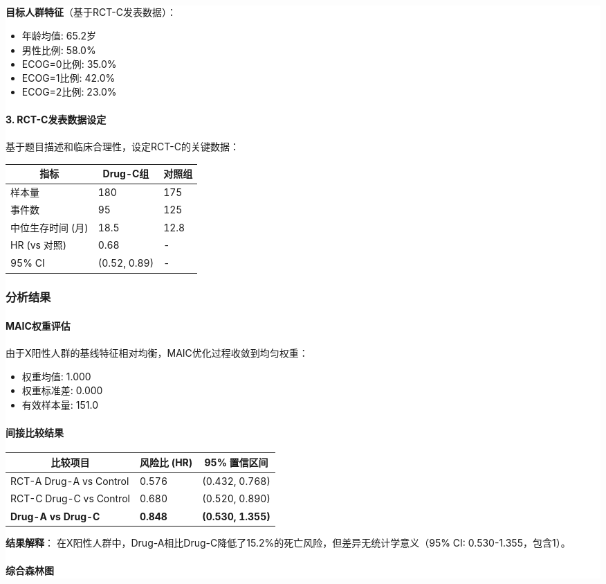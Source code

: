 **目标人群特征**（基于RCT-C发表数据）：
- 年龄均值: 65.2岁
- 男性比例: 58.0%
- ECOG=0比例: 35.0%
- ECOG=1比例: 42.0%
- ECOG=2比例: 23.0%

#### 3. RCT-C发表数据设定

基于题目描述和临床合理性，设定RCT-C的关键数据：

| 指标 | Drug-C组 | 对照组 |
|------|----------|--------|
| 样本量 | 180 | 175 |
| 事件数 | 95 | 125 |
| 中位生存时间 (月) | 18.5 | 12.8 |
| HR (vs 对照) | 0.68 | - |
| 95% CI | (0.52, 0.89) | - |

### 分析结果

#### MAIC权重评估

由于X阳性人群的基线特征相对均衡，MAIC优化过程收敛到均匀权重：
- 权重均值: 1.000
- 权重标准差: 0.000
- 有效样本量: 151.0

#### 间接比较结果

| 比较项目 | 风险比 (HR) | 95% 置信区间 |
|----------|-------------|--------------|
| RCT-A Drug-A vs Control | 0.576 | (0.432, 0.768) |
| RCT-C Drug-C vs Control | 0.680 | (0.520, 0.890) |
| **Drug-A vs Drug-C** | **0.848** | **(0.530, 1.355)** |

**结果解释**：
在X阳性人群中，Drug-A相比Drug-C降低了15.2%的死亡风险，但差异无统计学意义（95% CI: 0.530-1.355，包含1）。

#### 综合森林图
